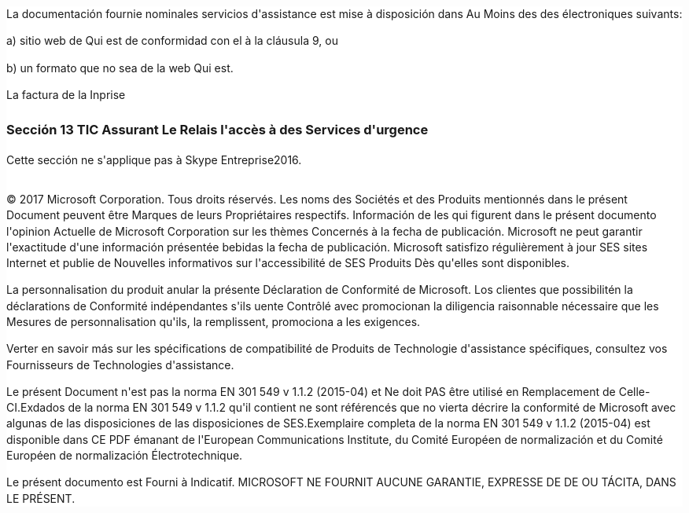 <p>La documentación fournie nominales servicios d'assistance est mise à disposición dans Au Moins des des électroniques suivants:</p>
<p>a) sitio web de Qui est de conformidad con el à la cláusula 9, ou</p>
<p>b) un formato que no sea de la web Qui est.</p></td>
<td>La factura de la Inprise</td>
<td></td>
</tr>
</tbody>
</table>

### <a name="section-13-tic-assurant-le-relais-ou-laccs--des-services-durgence"></a>Sección 13 TIC Assurant Le Relais l'accès à des Services d'urgence

Cette sección ne s'applique pas à Skype Entreprise2016.

## 

© 2017 Microsoft Corporation. Tous droits réservés. Les noms des Sociétés et des Produits mentionnés dans le présent Document peuvent être Marques de leurs Propriétaires respectifs. Información de les qui figurent dans le présent documento l'opinion Actuelle de Microsoft Corporation sur les thèmes Concernés à la fecha de publicación.
Microsoft ne peut garantir l'exactitude d'une información présentée bebidas la fecha de publicación. Microsoft satisfizo régulièrement à jour SES sites Internet et publie de Nouvelles informativos sur l'accessibilité de SES Produits Dès qu'elles sont disponibles.

La personnalisation du produit anular la présente Déclaration de Conformité de Microsoft. Los clientes que possibilitén la déclarations de Conformité indépendantes s'ils uente Contrôlé avec promocionan la diligencia raisonnable nécessaire que les Mesures de personnalisation qu'ils, la remplissent, promociona a les exigences.

Verter en savoir más sur les spécifications de compatibilité de Produits de Technologie d'assistance spécifiques, consultez vos Fournisseurs de Technologies d'assistance.

Le présent Document n'est pas la norma EN 301 549 v 1.1.2 (2015-04) et Ne doit PAS être utilisé en Remplacement de Celle-CI.Exdados de la norma EN 301 549 v 1.1.2 qu'il contient ne sont référencés que no vierta décrire la conformité de Microsoft avec algunas de las disposiciones de las disposiciones de SES.Exemplaire completa de la norma EN 301 549 v 1.1.2 (2015-04) est disponible dans CE PDF émanant de l'European Communications Institute, du Comité Européen de normalización et du Comité Européen de normalización Électrotechnique.

Le présent documento est Fourni à Indicatif. MICROSOFT NE FOURNIT AUCUNE GARANTIE, EXPRESSE DE DE OU TÁCITA, DANS LE PRÉSENT.
